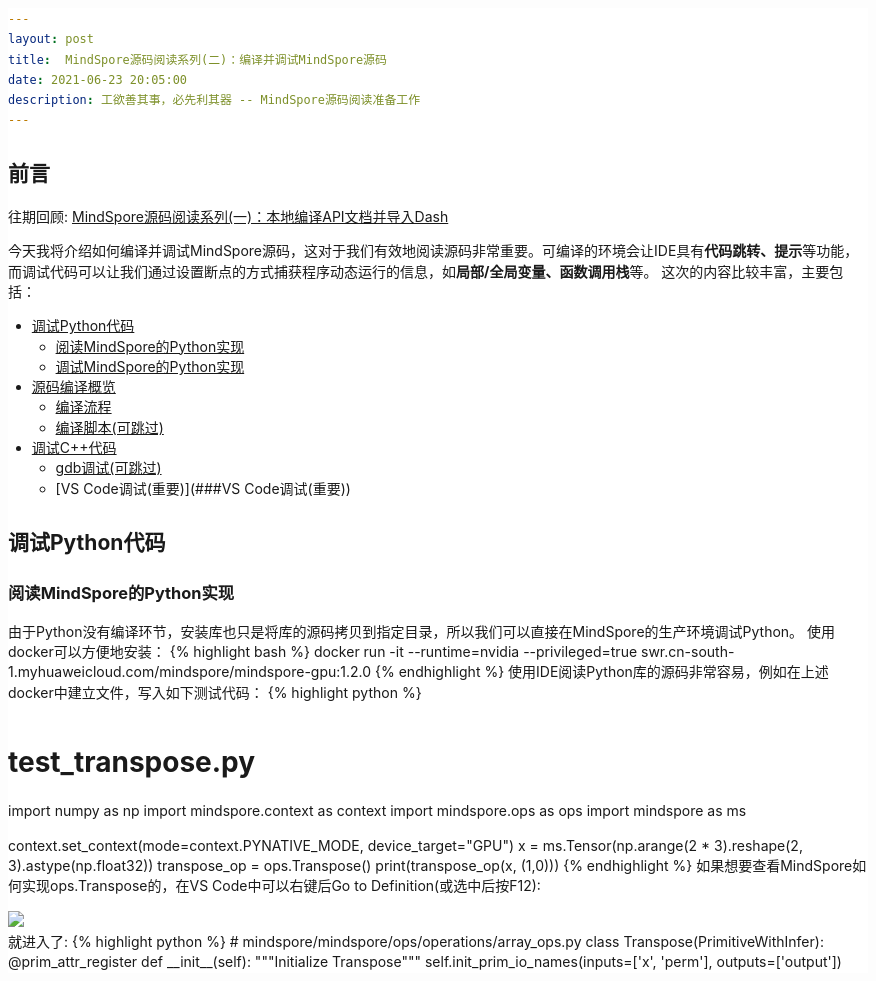 ```yaml
---
layout: post
title:  MindSpore源码阅读系列(二)：编译并调试MindSpore源码
date: 2021-06-23 20:05:00
description: 工欲善其事，必先利其器 -- MindSpore源码阅读准备工作
---
```


## 前言
往期回顾: [MindSpore源码阅读系列(一)：本地编译API文档并导入Dash](https://jamescao2048.github.io/blog/2021/mindspore1/)

今天我将介绍如何编译并调试MindSpore源码，这对于我们有效地阅读源码非常重要。可编译的环境会让IDE具有**代码跳转、提示**等功能，而调试代码可以让我们通过设置断点的方式捕获程序动态运行的信息，如**局部/全局变量、函数调用栈**等。
这次的内容比较丰富，主要包括：
- [调试Python代码](#test)
  - [阅读MindSpore的Python实现](#测试)
  - [调试MindSpore的Python实现](###调试MindSpore的Python实现)
- [源码编译概览](##调试python代码)
  - [编译流程](###编译流程)
  - [编译脚本(可跳过)](###编译脚本(可跳过))
- [调试C++代码](##调试C++代码)
  - [gdb调试(可跳过)](###gdb调试(可跳过))
  - [VS Code调试(重要)](###VS Code调试(重要))

## 调试Python代码
### 阅读MindSpore的Python实现
由于Python没有编译环节，安装库也只是将库的源码拷贝到指定目录，所以我们可以直接在MindSpore的生产环境调试Python。
使用docker可以方便地安装：
{% highlight bash %}
docker run -it --runtime=nvidia --privileged=true swr.cn-south-1.myhuaweicloud.com/mindspore/mindspore-gpu:1.2.0
{% endhighlight %}
使用IDE阅读Python库的源码非常容易，例如在上述docker中建立文件，写入如下测试代码：
{% highlight python %}
# test_transpose.py
import numpy as np
import mindspore.context as context
import mindspore.ops as ops
import mindspore as ms

context.set_context(mode=context.PYNATIVE_MODE, device_target="GPU")
x = ms.Tensor(np.arange(2 * 3).reshape(2, 3).astype(np.float32))
transpose_op = ops.Transpose()
print(transpose_op(x, (1,0)))
{% endhighlight %}
如果想要查看MindSpore如何实现ops.Transpose的，在VS Code中可以右键后Go to Definition(或选中后按F12):
<div class="col-sm mt-3 mt-md-0">
        <img class="img-fluid rounded z-depth-1" src="{{ site.baseurl }}/assets/img/ms/2/transpose1.png">
</div>
就进入了:
{% highlight python %}
# mindspore/mindspore/ops/operations/array_ops.py
class Transpose(PrimitiveWithInfer):
    @prim_attr_register
    def __init__(self):
        """Initialize Transpose"""
        self.init_prim_io_names(inputs=['x', 'perm'], outputs=['output'])